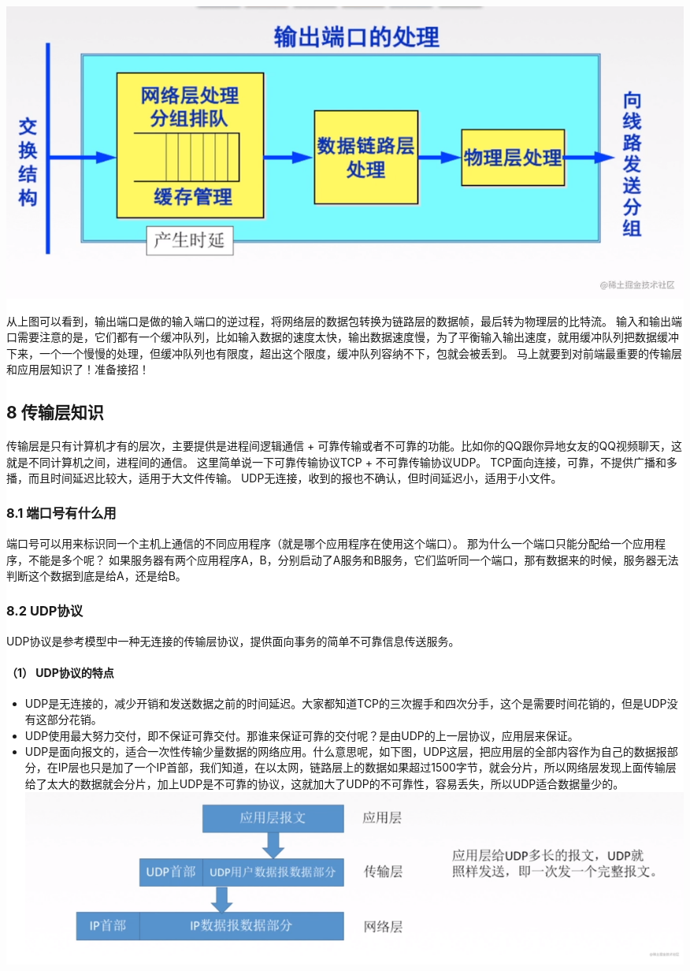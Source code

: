 ![图片](./assets/computer-networks29.png)

 从上图可以看到，输出端口是做的输入端口的逆过程，将网络层的数据包转换为链路层的数据帧，最后转为物理层的比特流。
输入和输出端口需要注意的是，它们都有一个缓冲队列，比如输入数据的速度太快，输出数据速度慢，为了平衡输入输出速度，就用缓冲队列把数据缓冲下来，一个一个慢慢的处理，但缓冲队列也有限度，超出这个限度，缓冲队列容纳不下，包就会被丢到。
马上就要到对前端最重要的传输层和应用层知识了！准备接招！

## 8 传输层知识

传输层是只有计算机才有的层次，主要提供是进程间逻辑通信 + 可靠传输或者不可靠的功能。比如你的QQ跟你异地女友的QQ视频聊天，这就是不同计算机之间，进程间的通信。
这里简单说一下可靠传输协议TCP + 不可靠传输协议UDP。
TCP面向连接，可靠，不提供广播和多播，而且时间延迟比较大，适用于大文件传输。 UDP无连接，收到的报也不确认，但时间延迟小，适用于小文件。

### 8.1 端口号有什么用

端口号可以用来标识同一个主机上通信的不同应用程序（就是哪个应用程序在使用这个端口）。
那为什么一个端口只能分配给一个应用程序，不能是多个呢？
如果服务器有两个应用程序A，B，分别启动了A服务和B服务，它们监听同一个端口，那有数据来的时候，服务器无法判断这个数据到底是给A，还是给B。

### 8.2 UDP协议

UDP协议是参考模型中一种无连接的传输层协议，提供面向事务的简单不可靠信息传送服务。

#### （1） UDP协议的特点

* UDP是无连接的，减少开销和发送数据之前的时间延迟。大家都知道TCP的三次握手和四次分手，这个是需要时间花销的，但是UDP没有这部分花销。
* UDP使用最大努力交付，即不保证可靠交付。那谁来保证可靠的交付呢？是由UDP的上一层协议，应用层来保证。
* UDP是面向报文的，适合一次性传输少量数据的网络应用。什么意思呢，如下图，UDP这层，把应用层的全部内容作为自己的数据报部分，在IP层也只是加了一个IP首部，我们知道，在以太网，链路层上的数据如果超过1500字节，就会分片，所以网络层发现上面传输层给了太大的数据就会分片，加上UDP是不可靠的协议，这就加大了UDP的不可靠性，容易丢失，所以UDP适合数据量少的。
![图片](./assets/computer-networks30.png)
